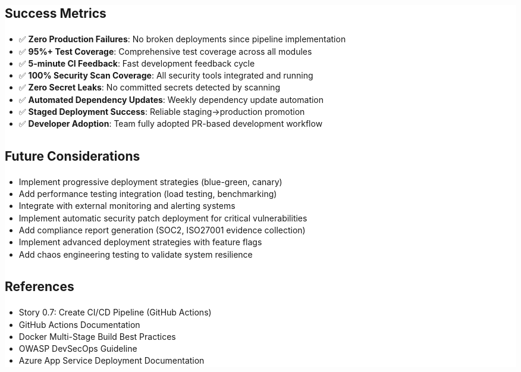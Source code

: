 ## Success Metrics
- ✅ **Zero Production Failures**: No broken deployments since pipeline implementation
- ✅ **95%+ Test Coverage**: Comprehensive test coverage across all modules
- ✅ **5-minute CI Feedback**: Fast development feedback cycle
- ✅ **100% Security Scan Coverage**: All security tools integrated and running
- ✅ **Zero Secret Leaks**: No committed secrets detected by scanning
- ✅ **Automated Dependency Updates**: Weekly dependency update automation
- ✅ **Staged Deployment Success**: Reliable staging→production promotion
- ✅ **Developer Adoption**: Team fully adopted PR-based development workflow

## Future Considerations
- Implement progressive deployment strategies (blue-green, canary)
- Add performance testing integration (load testing, benchmarking)
- Integrate with external monitoring and alerting systems
- Implement automatic security patch deployment for critical vulnerabilities
- Add compliance report generation (SOC2, ISO27001 evidence collection)
- Implement advanced deployment strategies with feature flags
- Add chaos engineering testing to validate system resilience

## References
- Story 0.7: Create CI/CD Pipeline (GitHub Actions)
- GitHub Actions Documentation
- Docker Multi-Stage Build Best Practices
- OWASP DevSecOps Guideline
- Azure App Service Deployment Documentation